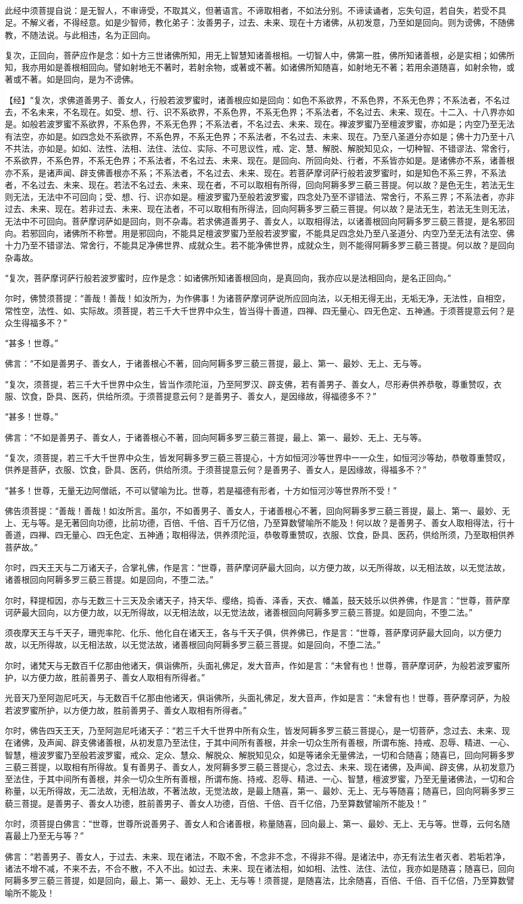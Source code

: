 此经中须菩提自说：是无智人，不审谛受，不取其义，但著语言。不谛取相者，不如法分别。不谛读诵者，忘失句逗，若自失，若受不具足。不解义者，不得经意。如是少智师，教化弟子：汝善男子，过去、未来、现在十方诸佛，从初发意，乃至如是回向。则为谤佛，不随佛教，不随法说。与此相违，名为正回向。

复次，正回向，菩萨应作是念：如十方三世诸佛所知，用无上智慧知诸善根相。一切智人中，佛第一胜，佛所知诸善根，必是实相；如佛所知，我亦用如是善根相回向。譬如射地无不著时，若射余物，或著或不著。如诸佛所知随喜，如射地无不著；若用余道随喜，如射余物，或著或不著。如是回向，是为不谤佛。

【经】“复次，求佛道善男子、善女人，行般若波罗蜜时，诸善根应如是回向：如色不系欲界，不系色界，不系无色界；不系法者，不名过去，不名未来，不名现在。如受、想、行、识不系欲界，不系色界，不系无色界；不系法者，不名过去、未来、现在。十二入、十八界亦如是。如般若波罗蜜不系欲界，不系色界，不系无色界；不系法者，不名过去、未来、现在。禅波罗蜜乃至檀波罗蜜，亦如是；内空乃至无法有法空，亦如是。如四念处不系欲界，不系色界，不系无色界；不系法者，不名过去、未来、现在。乃至八圣道分亦如是；佛十力乃至十八不共法，亦如是。如如、法性、法相、法住、法位、实际、不可思议性，戒、定、慧、解脱、解脱知见众，一切种智、不错谬法、常舍行，不系欲界，不系色界，不系无色界；不系法者，不名过去、未来、现在。是回向、所回向处、行者，不系皆亦如是。是诸佛亦不系，诸善根亦不系，是诸声闻、辟支佛善根亦不系；不系法者，不名过去、未来、现在。若菩萨摩诃萨行般若波罗蜜时，如是知色不系三界，不系法者，不名过去、未来、现在。若法不名过去、未来、现在者，不可以取相有所得，回向阿耨多罗三藐三菩提。何以故？是色无生，若法无生则无法，无法中不可回向；受、想、行、识亦如是。檀波罗蜜乃至般若波罗蜜，四念处乃至不谬错法、常舍行，不系三界；不系法者，亦非过去、未来、现在。若非过去、未来、现在法者，不可以取相有所得法，回向阿耨多罗三藐三菩提。何以故？是法无生，若法无生则无法，无法中不可回向。菩萨摩诃萨如是回向，则不杂毒。若求佛道善男子、善女人，以取相得法，以诸善根回向阿耨多罗三藐三菩提，是名邪回向。若邪回向，诸佛所不称誉。用是邪回向，不能具足檀波罗蜜乃至般若波罗蜜，不能具足四念处乃至八圣道分、内空乃至无法有法空、佛十力乃至不错谬法、常舍行，不能具足净佛世界、成就众生。若不能净佛世界，成就众生，则不能得阿耨多罗三藐三菩提。何以故？是回向杂毒故。

“复次，菩萨摩诃萨行般若波罗蜜时，应作是念：如诸佛所知诸善根回向，是真回向，我亦应以是法相回向，是名正回向。”

尔时，佛赞须菩提：“善哉！善哉！如汝所为，为作佛事！为诸菩萨摩诃萨说所应回向法，以无相无得无出，无垢无净，无法性，自相空，常性空，法性、如、实际故。须菩提，若三千大千世界中众生，皆当得十善道，四禅、四无量心、四无色定、五神通。于须菩提意云何？是众生得福多不？”

“甚多！世尊。”

佛言：“不如是善男子、善女人，于诸善根心不著，回向阿耨多罗三藐三菩提，最上、第一、最妙、无上、无与等。

“复次，须菩提，若三千大千世界中众生，皆当作须陀洹，乃至阿罗汉、辟支佛，若有善男子、善女人，尽形寿供养恭敬，尊重赞叹，衣服、饮食，卧具、医药，供给所须。于须菩提意云何？是善男子、善女人，是因缘故，得福德多不？”

“甚多！世尊。”

佛言：“不如是善男子、善女人，于诸善根心不著，回向阿耨多罗三藐三菩提，最上、第一、最妙、无上、无与等。

“复次，须菩提，若三千大千世界中众生，皆发阿耨多罗三藐三菩提心，十方如恒河沙等世界中一一众生，如恒河沙等劫，恭敬尊重赞叹，供养是菩萨，衣服、饮食，卧具、医药，供给所须。于须菩提意云何？是善男子、善女人，是因缘故，得福多不？”

“甚多！世尊，无量无边阿僧祇，不可以譬喻为比。世尊，若是福德有形者，十方如恒河沙等世界所不受！”

佛告须菩提：“善哉！善哉！如汝所言。虽尔，不如善男子、善女人，于诸善根心不著，回向阿耨多罗三藐三菩提，最上、第一、最妙、无上、无与等。是无著回向功德，比前功德，百倍、千倍、百千万亿倍，乃至算数譬喻所不能及！何以故？是善男子、善女人取相得法，行十善道，四禅、四无量心、四无色定、五神通；取相得法，供养须陀洹，恭敬尊重赞叹，衣服、饮食，卧具、医药，供给所须，乃至取相供养菩萨故。”

尔时，四天王天与二万诸天子，合掌礼佛，作是言：“世尊，菩萨摩诃萨最大回向，以方便力故，以无所得故，以无相法故，以无觉法故，诸善根回向阿耨多罗三藐三菩提。如是回向，不堕二法。”

尔时，释提桓因，亦与无数三十三天及余诸天子，持天华、缨络，捣香、泽香，天衣、幡盖，鼓天妓乐以供养佛，作是言：“世尊，菩萨摩诃萨最大回向，以方便力故，以无所得故，以无相法故，以无觉法故，诸善根回向阿耨多罗三藐三菩提。如是回向，不堕二法。”

须夜摩天王与千天子，珊兜率陀、化乐、他化自在诸天王，各与千天子俱，供养佛已，作是言：“世尊，菩萨摩诃萨最大回向，以方便力故，以无所得故，以无相法故，以无觉法故，诸善根回向阿耨多罗三藐三菩提。如是回向，不堕二法。”

尔时，诸梵天与无数百千亿那由他诸天，俱诣佛所，头面礼佛足，发大音声，作如是言：“未曾有也！世尊，菩萨摩诃萨，为般若波罗蜜所护，以方便力故，胜前善男子、善女人取相有所得者。”

光音天乃至阿迦尼吒天，与无数百千亿那由他诸天，俱诣佛所，头面礼佛足，发大音声，作如是言：“未曾有也！世尊，菩萨摩诃萨，为般若波罗蜜所护，以方便力故，胜前善男子、善女人取相有所得者。”

尔时，佛告四天王天，乃至阿迦尼吒诸天子：“若三千大千世界中所有众生，皆发阿耨多罗三藐三菩提心，是一切菩萨，念过去、未来、现在诸佛，及声闻、辟支佛诸善根，从初发意乃至法住，于其中间所有善根，并余一切众生所有善根，所谓布施、持戒、忍辱、精进、一心、智慧，檀波罗蜜乃至般若波罗蜜，戒众、定众、慧众、解脱众、解脱知见众，如是等诸余无量佛法，一切和合随喜；随喜已，回向阿耨多罗三藐三菩提，以取相有所得故。复有善男子、善女人，发阿耨多罗三藐三菩提心，念过去、未来、现在诸佛，及声闻、辟支佛，从初发意乃至法住，于其中间所有善根，并余一切众生所有善根，所谓布施、持戒、忍辱、精进、一心、智慧，檀波罗蜜，乃至无量诸佛法，一切和合称量，以无所得故，无二法故，无相法故，不著法故，无觉法故，是最上随喜，第一、最妙、无上、无与等随喜；随喜已，回向阿耨多罗三藐三菩提。是善男子、善女人功德，胜前善男子、善女人功德，百倍、千倍、百千亿倍，乃至算数譬喻所不能及！”

尔时，须菩提白佛言：“世尊，世尊所说善男子、善女人和合诸善根，称量随喜，回向最上、第一、最妙、无上、无与等。世尊，云何名随喜最上乃至无与等？”

佛言：“若善男子、善女人，于过去、未来、现在诸法，不取不舍，不念非不念，不得非不得。是诸法中，亦无有法生者灭者、若垢若净，诸法不增不减，不来不去，不合不散，不入不出。如过去、未来、现在诸法相，如如相、法性、法住、法位，我亦如是随喜；随喜已，回向阿耨多罗三藐三菩提，如是回向，最上、第一、最妙、无上、无与等！须菩提，是随喜法，比余随喜，百倍、千倍、百千亿倍，乃至算数譬喻所不能及！
